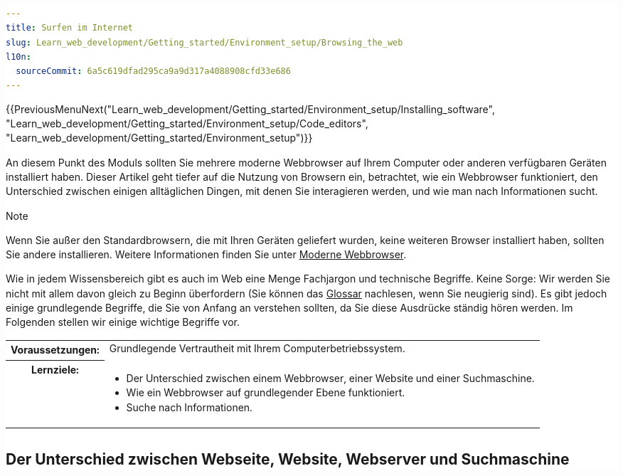 ```yaml
---
title: Surfen im Internet
slug: Learn_web_development/Getting_started/Environment_setup/Browsing_the_web
l10n:
  sourceCommit: 6a5c619dfad295ca9a9d317a4088908cfd33e686
---
```


{{PreviousMenuNext("Learn_web_development/Getting_started/Environment_setup/Installing_software", "Learn_web_development/Getting_started/Environment_setup/Code_editors", "Learn_web_development/Getting_started/Environment_setup")}}

An diesem Punkt des Moduls sollten Sie mehrere moderne Webbrowser auf Ihrem Computer oder anderen verfügbaren Geräten installiert haben. Dieser Artikel geht tiefer auf die Nutzung von Browsern ein, betrachtet, wie ein Webbrowser funktioniert, den Unterschied zwischen einigen alltäglichen Dingen, mit denen Sie interagieren werden, und wie man nach Informationen sucht.

> [!NOTE]
> Wenn Sie außer den Standardbrowsern, die mit Ihren Geräten geliefert wurden, keine weiteren Browser installiert haben, sollten Sie andere installieren. Weitere Informationen finden Sie unter [Moderne Webbrowser](/de/docs/Learn_web_development/Getting_started/Environment_setup/Installing_software#modern_web_browsers).

Wie in jedem Wissensbereich gibt es auch im Web eine Menge Fachjargon und technische Begriffe. Keine Sorge: Wir werden Sie nicht mit allem davon gleich zu Beginn überfordern (Sie können das [Glossar](/de/docs/Glossary) nachlesen, wenn Sie neugierig sind). Es gibt jedoch einige grundlegende Begriffe, die Sie von Anfang an verstehen sollten, da Sie diese Ausdrücke ständig hören werden. Im Folgenden stellen wir einige wichtige Begriffe vor.

<table>
  <tbody>
    <tr>
      <th scope="row">Voraussetzungen:</th>
      <td>
        Grundlegende Vertrautheit mit Ihrem Computerbetriebssystem.
      </td>
    </tr>
    <tr>
      <th scope="row">Lernziele:</th>
      <td>
        <ul>
          <li>Der Unterschied zwischen einem Webbrowser, einer Website und einer Suchmaschine.</li>
          <li>Wie ein Webbrowser auf grundlegender Ebene funktioniert.</li>
          <li>Suche nach Informationen.</li>
        </ul>
      </td>
    </tr>
  </tbody>
</table>

## Der Unterschied zwischen Webseite, Website, Webserver und Suchmaschine
